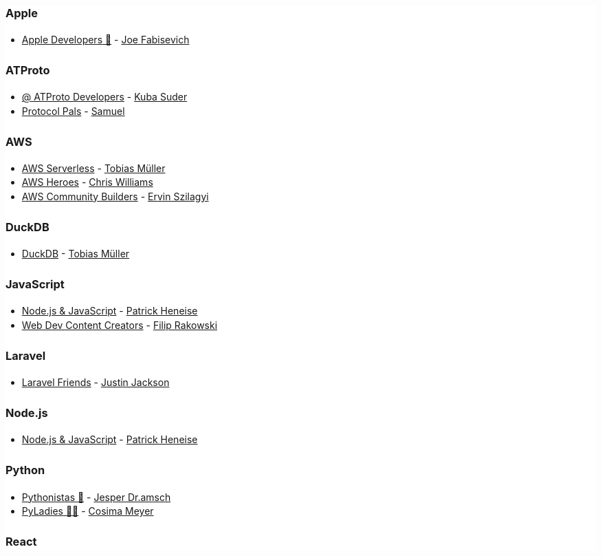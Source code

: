 ### Apple

- [Apple Developers 🍎](https://bsky.app/starter-pack-short/66G7TY4) - [Joe Fabisevich](https://bsky.app/profile/christiannolan.bsky.social/post/3l7cexotwa22o)

### ATProto

- [@ ATProto Developers](https://bsky.app/starter-pack/mackuba.eu/3kvucqy663j2l) - [Kuba Suder](https://bsky.app/profile/suboptimal.technology/post/3l7pyhso44x2q)
- [Protocol Pals](https://bsky.app/starter-pack/samuel.bsky.team/3kztso5fnic24) - [Samuel](https://bsky.app/profile/josh412.com/post/3l7tn3ufghe2g)

### AWS

- [AWS Serverless](https://bsky.app/starter-pack-short/DatZhiS) - [Tobias Müller](https://bsky.app/profile/tobilg.com/post/3l7i7xtd7l72y)
- [AWS Heroes](https://go.bsky.app/EZ7AYrd) - [Chris Williams](https://bsky.app/profile/mistwire.com/post/3l7gdgvaqlv2y)
- [AWS Community Builders](https://go.bsky.app/NFaJFWC) - [Ervin Szilagyi](https://bsky.app/profile/ervinszilagyi.dev/post/3l7dil6thov2m)

### DuckDB

- [DuckDB](https://bsky.app/starter-pack-short/J5FnG3n) - [Tobias Müller](https://bsky.app/profile/tobilg.com/post/3l7ghxfycgq2s)

### JavaScript

- [Node.js & JavaScript](https://bsky.app/starter-pack/patrickheneise.com/3l25qs3fipj2l) - [Patrick Heneise](https://bsky.app/profile/josh412.com/post/3l7tmuofxjm2g)
- [Web Dev Content Creators](https://bsky.app/starter-pack/filrakow.ski/3la4llcovqs2l) - [Filip Rakowski](https://bsky.app/profile/filrakow.ski)

### Laravel

- [Laravel Friends](https://bsky.app/starter-pack/mijustin.bsky.social/3l75rwvv4ii24) - [Justin Jackson](https://bsky.app/profile/mijustin.bsky.social/post/3l7oevuw4zw25)

### Node.js

- [Node.js & JavaScript](https://bsky.app/starter-pack/patrickheneise.com/3l25qs3fipj2l) - [Patrick Heneise](https://bsky.app/profile/josh412.com/post/3l7tmuofxjm2g)

### Python

- [Pythonistas 🐍](https://bsky.app/starter-pack/jesper.drams.ch/3l7j6coaqcr2z) - [Jesper Dr.amsch](https://bsky.app/profile/jesper.drams.ch/post/3l7o27iryta2z)
- [PyLadies 💙💛](https://bsky.app/starter-pack/cosima.bsky.social/3l7zmdn5tsp26) - [Cosima Meyer](https://bsky.app/profile/cosima.bsky.social/post/3la2a56ukn326)

### React
